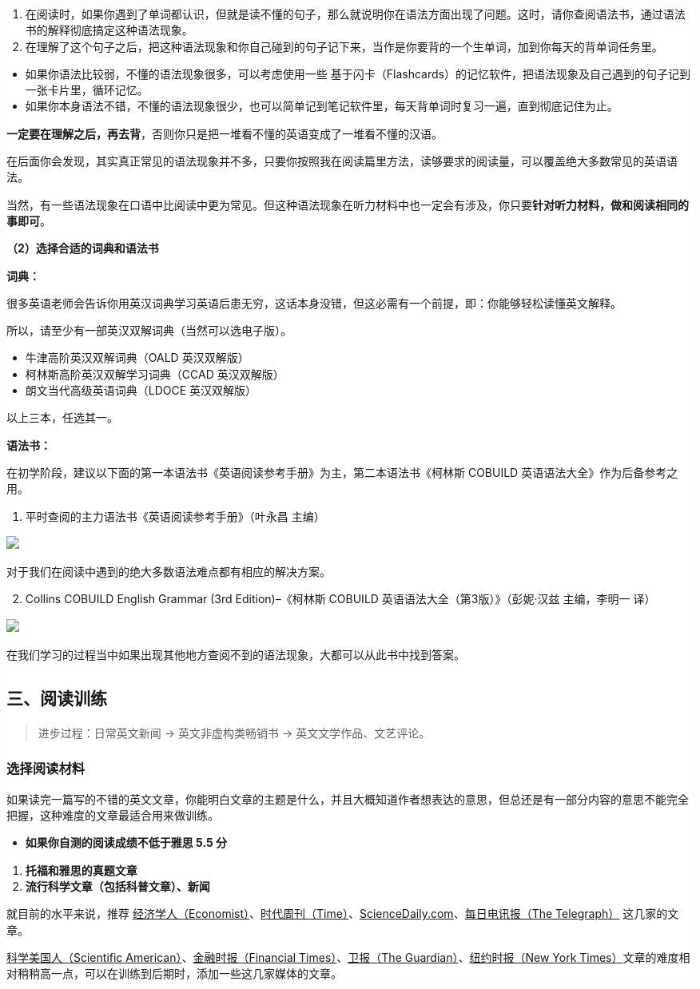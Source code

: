1. 在阅读时，如果你遇到了单词都认识，但就是读不懂的句子，那么就说明你在语法方面出现了问题。这时，请你查阅语法书，通过语法书的解释彻底搞定这种语法现象。
2. 在理解了这个句子之后，把这种语法现象和你自己碰到的句子记下来，当作是你要背的一个生单词，加到你每天的背单词任务里。

- 如果你语法比较弱，不懂的语法现象很多，可以考虑使用一些 基于闪卡（Flashcards）的记忆软件，把语法现象及自己遇到的句子记到一张卡片里，循环记忆。
- 如果你本身语法不错，不懂的语法现象很少，也可以简单记到笔记软件里，每天背单词时复习一遍，直到彻底记住为止。

**一定要在理解之后，再去背**，否则你只是把一堆看不懂的英语变成了一堆看不懂的汉语。

在后面你会发现，其实真正常见的语法现象并不多，只要你按照我在阅读篇里方法，读够要求的阅读量，可以覆盖绝大多数常见的英语语法。

当然，有一些语法现象在口语中比阅读中更为常见。但这种语法现象在听力材料中也一定会有涉及，你只要**针对听力材料，做和阅读相同的事即可**。

**（2）选择合适的词典和语法书**

**词典：**

很多英语老师会告诉你用英汉词典学习英语后患无穷，这话本身没错，但这必需有一个前提，即：你能够轻松读懂英文解释。

所以，请至少有一部英汉双解词典（当然可以选电子版）。

- 牛津高阶英汉双解词典（OALD 英汉双解版）
- 柯林斯高阶英汉双解学习词典（CCAD 英汉双解版）
- 朗文当代高级英语词典（LDOCE 英汉双解版）

以上三本，任选其一。

**语法书：**

在初学阶段，建议以下面的第一本语法书《英语阅读参考手册》为主，第二本语法书《柯林斯 COBUILD 英语语法大全》作为后备参考之用。

1. 平时查阅的主力语法书《英语阅读参考手册》（叶永昌 主编）

![](https://img.arctee.cn/picgo/202201120344164.png)

对于我们在阅读中遇到的绝大多数语法难点都有相应的解决方案。

2. Collins COBUILD English Grammar (3rd Edition)–《柯林斯 COBUILD 英语语法大全（第3版）》（彭妮·汉兹 主编，李明一 译）

![](https://img.arctee.cn/picgo/202201120345271.png)

在我们学习的过程当中如果出现其他地方查阅不到的语法现象，大都可以从此书中找到答案。

## 三、阅读训练

> 进步过程：日常英文新闻 -> 英文非虚构类畅销书 -> 英文文学作品、文艺评论。

### 选择阅读材料

如果读完一篇写的不错的英文文章，你能明白文章的主题是什么，并且大概知道作者想表达的意思，但总还是有一部分内容的意思不能完全把握，这种难度的文章最适合用来做训练。

- **如果你自测的阅读成绩不低于雅思 5.5 分**

1. **托福和雅思的真题文章**
2. **流行科学文章（包括科普文章）、新闻**

就目前的水平来说，推荐 [经济学人（Economist）](https://economist.com/)、[时代周刊（Time）](https://time.com/)、[ScienceDaily.com](https://sciencedaily.com/)、[每日电讯报（The Telegraph）](https://telegraph.co.uk/) 这几家的文章。

[科学美国人（Scientific American）](https://scientificamerican.com/)、[金融时报（Financial Times）](https://ft.com/)、[卫报（The Guardian）](https://www.theguardian.com/)、[纽约时报（New York Times）](https://nytimes.com/)文章的难度相对稍稍高一点，可以在训练到后期时，添加一些这几家媒体的文章。
